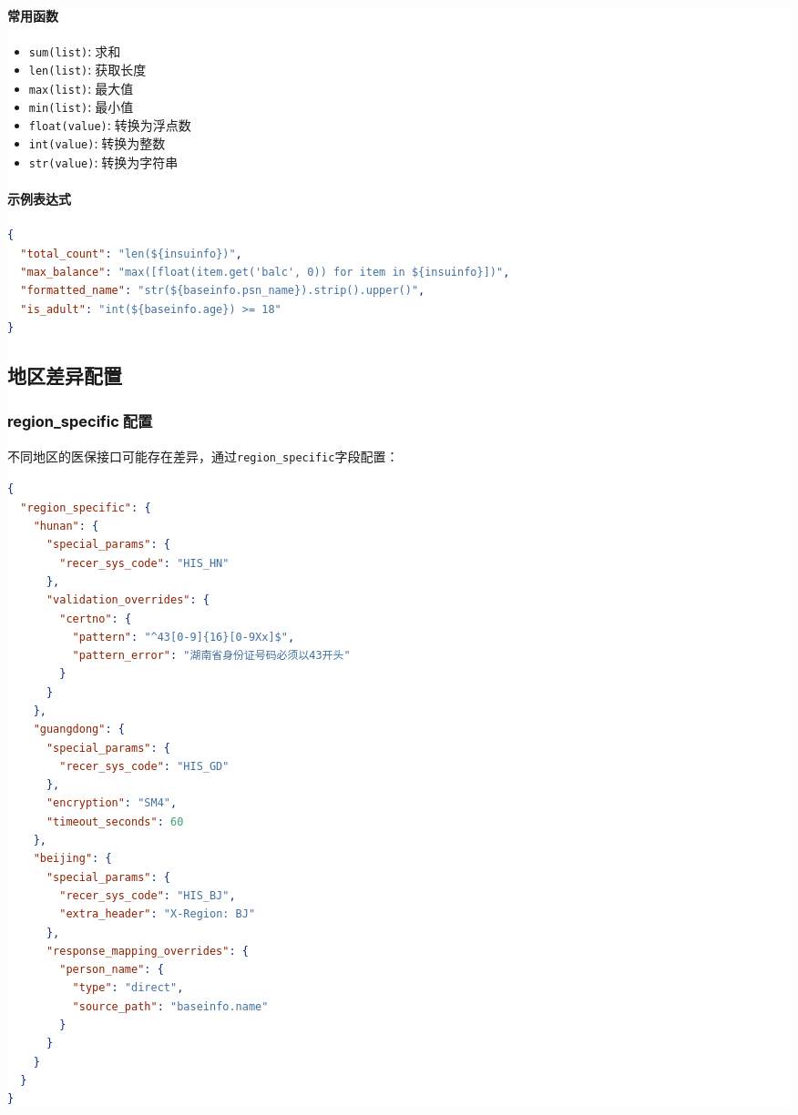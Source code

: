 #### 常用函数
- `sum(list)`: 求和
- `len(list)`: 获取长度
- `max(list)`: 最大值
- `min(list)`: 最小值
- `float(value)`: 转换为浮点数
- `int(value)`: 转换为整数
- `str(value)`: 转换为字符串

#### 示例表达式
```json
{
  "total_count": "len(${insuinfo})",
  "max_balance": "max([float(item.get('balc', 0)) for item in ${insuinfo}])",
  "formatted_name": "str(${baseinfo.psn_name}).strip().upper()",
  "is_adult": "int(${baseinfo.age}) >= 18"
}
```

## 地区差异配置

### region_specific 配置

不同地区的医保接口可能存在差异，通过`region_specific`字段配置：

```json
{
  "region_specific": {
    "hunan": {
      "special_params": {
        "recer_sys_code": "HIS_HN"
      },
      "validation_overrides": {
        "certno": {
          "pattern": "^43[0-9]{16}[0-9Xx]$",
          "pattern_error": "湖南省身份证号码必须以43开头"
        }
      }
    },
    "guangdong": {
      "special_params": {
        "recer_sys_code": "HIS_GD"
      },
      "encryption": "SM4",
      "timeout_seconds": 60
    },
    "beijing": {
      "special_params": {
        "recer_sys_code": "HIS_BJ",
        "extra_header": "X-Region: BJ"
      },
      "response_mapping_overrides": {
        "person_name": {
          "type": "direct",
          "source_path": "baseinfo.name"
        }
      }
    }
  }
}
```
